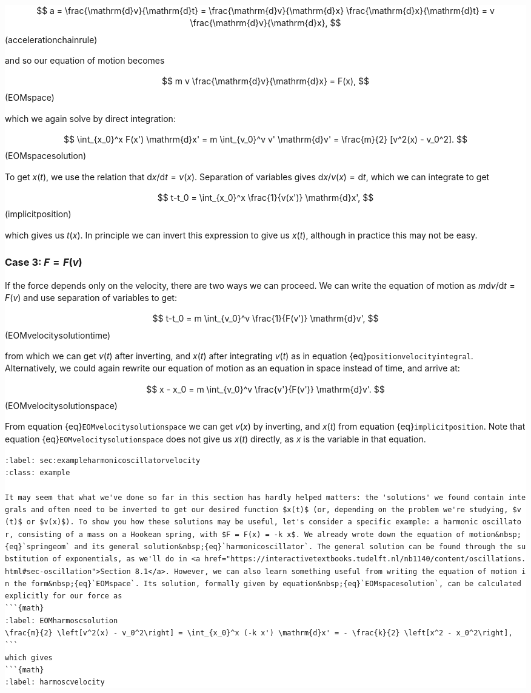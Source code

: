 $$
a = \frac{\mathrm{d}v}{\mathrm{d}t} = \frac{\mathrm{d}v}{\mathrm{d}x} \frac{\mathrm{d}x}{\mathrm{d}t} = v \frac{\mathrm{d}v}{\mathrm{d}x},
$$ (accelerationchainrule)

and so our equation of motion becomes

$$
m v \frac{\mathrm{d}v}{\mathrm{d}x} = F(x),
$$ (EOMspace)

which we again solve by direct integration:

$$
\int_{x_0}^x F(x') \mathrm{d}x' = m \int_{v_0}^v v' \mathrm{d}v' = \frac{m}{2} [v^2(x) - v_0^2].
$$ (EOMspacesolution)

To get $x(t)$, we use the relation that $\mathrm{d}x/\mathrm{d}t = v(x)$. Separation of variables gives $\mathrm{d}x / v(x) = \mathrm{d}t$, which we can integrate to get

$$
t-t_0 = \int_{x_0}^x \frac{1}{v(x')} \mathrm{d}x',
$$ (implicitposition)

which gives us $t(x)$. In principle we can invert this expression to give us $x(t)$, although in practice this may not be easy. 

### Case 3: $F = F(v)$
If the force depends only on the velocity, there are two ways we can proceed. We can write the equation of motion as $m \mathrm{d}v / \mathrm{d} t = F(v)$ and use separation of variables to get:

$$
t-t_0 = m \int_{v_0}^v \frac{1}{F(v')} \mathrm{d}v',
$$ (EOMvelocitysolutiontime)

from which we can get $v(t)$ after inverting, and $x(t)$ after integrating $v(t)$ as in equation&nbsp;{eq}`positionvelocityintegral`. Alternatively, we could again rewrite our equation of motion as an equation in space instead of time, and arrive at:

$$
x - x_0 = m \int_{v_0}^v \frac{v'}{F(v')} \mathrm{d}v'.
$$ (EOMvelocitysolutionspace)

From equation&nbsp;{eq}`EOMvelocitysolutionspace` we can get $v(x)$ by inverting, and $x(t)$ from equation&nbsp;{eq}`implicitposition`. Note that equation&nbsp;{eq}`EOMvelocitysolutionspace` does not give us $x(t)$ directly, as $x$ is the variable in that equation.

````{prf:example} velocity of the harmonic oscillator
:label: sec:exampleharmonicoscillatorvelocity
:class: example

It may seem that what we've done so far in this section has hardly helped matters: the 'solutions' we found contain integrals and often need to be inverted to get our desired function $x(t)$ (or, depending on the problem we're studying, $v(t)$ or $v(x)$). To show you how these solutions may be useful, let's consider a specific example: a harmonic oscillator, consisting of a mass on a Hookean spring, with $F = F(x) = -k x$. We already wrote down the equation of motion&nbsp;{eq}`springeom` and its general solution&nbsp;{eq}`harmonicoscillator`. The general solution can be found through the substitution of exponentials, as we'll do in <a href="https://interactivetextbooks.tudelft.nl/nb1140/content/oscillations.html#sec-oscillation">Section 8.1</a>. However, we can also learn something useful from writing the equation of motion in the form&nbsp;{eq}`EOMspace`. Its solution, formally given by equation&nbsp;{eq}`EOMspacesolution`, can be calculated explicitly for our force as
```{math}
:label: EOMharmoscsolution
\frac{m}{2} \left[v^2(x) - v_0^2\right] = \int_{x_0}^x (-k x') \mathrm{d}x' = - \frac{k}{2} \left[x^2 - x_0^2\right],
```
which gives
```{math}
:label: harmoscvelocity
````

[^1]: Appendix 1 lists some basic properties of vectors that you may find useful.
[^2]: Portrait of Isaac Newton by Godfrey Kneller, painted in 1689. Picture is a faithful reproduction of a two dimensional public domain work, retrieved from [Wikimedia commons](https://commons.wikimedia.org/wiki/File:GodfreyKneller-IsaacNewton-1689.jpg).
[^3]: Drawing by Robert Hooke of the cell structure of cork from two different angles, as published in his 1665 book Micrographia. Picture is a faithful reproduction of a two dimensional public domain work, retrieved from [Wikimedia commons](https://commons.wikimedia.org/wiki/File:RobertHookeMicrographia1665.jpg).
[^4]: To be precise, astronaut David Scott of the Apollo 15 mission in 1971, who dropped both a hammer and a feather and saw them fall at exactly the same rate, as shown in this [NASA movie](https://moon.nasa.gov/resources/331/the-apollo-15-hammer-feather-drop/).
[^5]: Portrait of Galileo Galilei by Justus Sustermans, painted in 1636, currently located at the National Maritime Museum in London, UK. Picture is a faithful reproduction of a two dimensional public domain work, retrieved from [Wikimedia commons](https://commons.wikimedia.org/wiki/File:Justus_Sustermans_-_Portrait_of_Galileo_Galilei,_1636.jpg).
[^6]: Portrait of Charles de Coulomb. Picture is a faithful reproduction of a two dimensional public domain work, retrieved from [Wikimedia commons](https://commons.wikimedia.org/wiki/File:Charles_de_coulomb.jpg).
[^7]: Images by Michael Maggs, [Wikimedia commons, falling ball](https://commons.wikimedia.org/wiki/File:Falling_ball.jpg) and [Wikimedia commons, bouncing ball](https://commons.wikimedia.org/wiki/File:Bouncing_ball_strobe_edit.jpg), CC BY-SA 3.0.
[^8]: Image by Amber Turner, [Unsplash](https://unsplash.com/photos/vqj83ATYeoI), public domain.
[^9]: Image by GSenkow, [Wikimedia commons](https://commons.wikimedia.org/w/index.php?curid=22239204), CC BY-SA 3.0.
